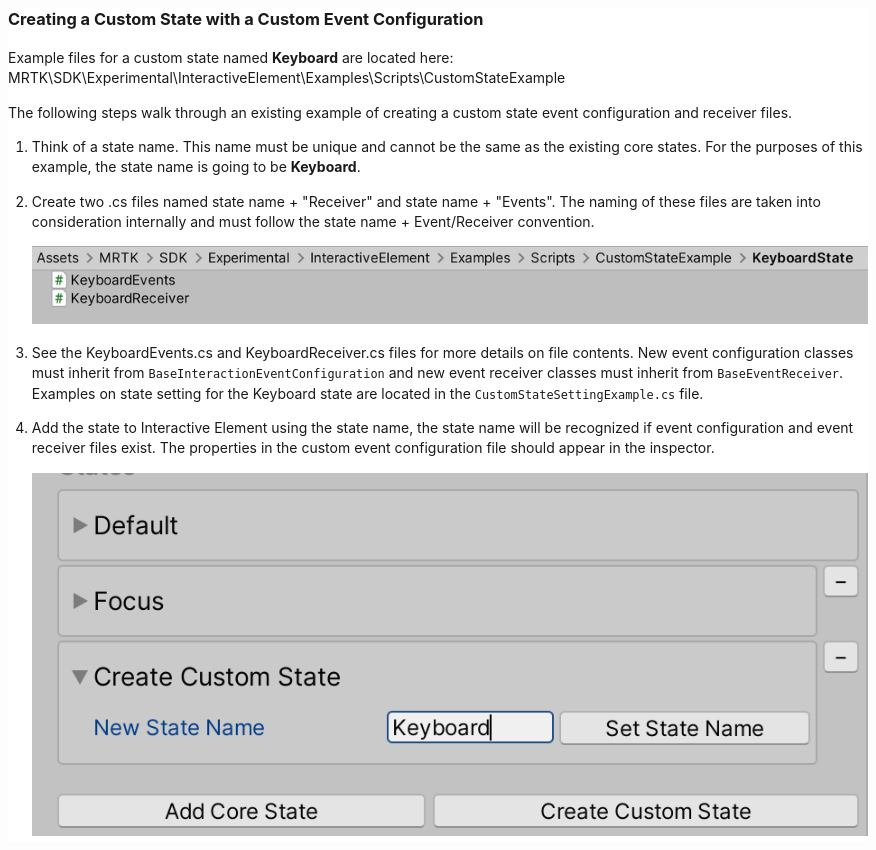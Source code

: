 ### Creating a Custom State with a Custom Event Configuration 

Example files for a custom state named **Keyboard** are located here: MRTK\SDK\Experimental\InteractiveElement\Examples\Scripts\CustomStateExample

The following steps walk through an existing example of creating a custom state event configuration and receiver files.

1. Think of a state name.  This name must be unique and cannot be the same as the existing core states. For the purposes of this example, the state name is going to be **Keyboard**.

1. Create two .cs files named state name + "Receiver" and state name + "Events". The naming of these files are taken into consideration internally and must follow the state name + Event/Receiver convention. 

    ![Keyboard state scripts](../images/interactive-element/InEditor/KeyboardStateFiles.png)

1. See the KeyboardEvents.cs and KeyboardReceiver.cs files for more details on file contents. New event configuration classes must inherit from `BaseInteractionEventConfiguration` and new event receiver classes must inherit from `BaseEventReceiver`.  Examples on state setting for the Keyboard state are located in the `CustomStateSettingExample.cs` file. 

1. Add the state to Interactive Element using the state name, the state name will be recognized if event configuration and event receiver files exist.  The properties in the custom event configuration file should appear in the inspector.

    ![Adding custom state to interactive element](../images/interactive-element/InEditor/AddKeyboardState.png)